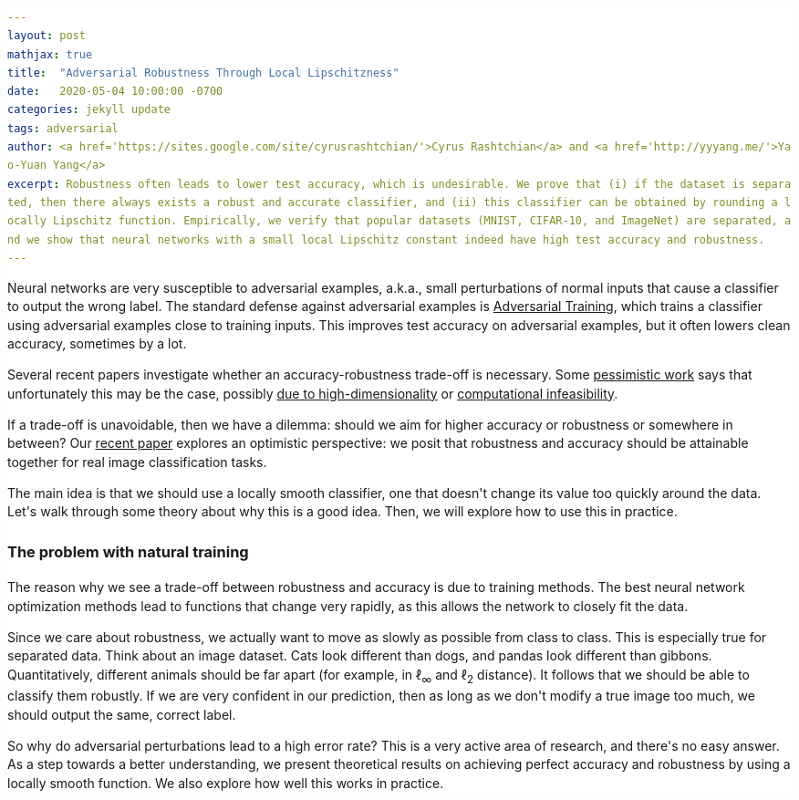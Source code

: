 ```yaml
---
layout: post
mathjax: true
title:  "Adversarial Robustness Through Local Lipschitzness"
date:   2020-05-04 10:00:00 -0700
categories: jekyll update
tags: adversarial
author: <a href='https://sites.google.com/site/cyrusrashtchian/'>Cyrus Rashtchian</a> and <a href='http://yyyang.me/'>Yao-Yuan Yang</a>
excerpt: Robustness often leads to lower test accuracy, which is undesirable. We prove that (i) if the dataset is separated, then there always exists a robust and accurate classifier, and (ii) this classifier can be obtained by rounding a locally Lipschitz function. Empirically, we verify that popular datasets (MNIST, CIFAR-10, and ImageNet) are separated, and we show that neural networks with a small local Lipschitz constant indeed have high test accuracy and robustness.
---
```


Neural networks are very susceptible to adversarial examples, a.k.a., small perturbations of normal inputs that cause a classifier to output the wrong label.
The standard defense against adversarial examples is [Adversarial Training](https://arxiv.org/abs/1706.06083), which trains a classifier using adversarial examples close to training inputs.
This improves test accuracy on adversarial examples, but it often lowers clean accuracy, sometimes by a lot. 

Several recent papers investigate whether an accuracy-robustness trade-off is necessary.
Some [pessimistic work](https://arxiv.org/abs/1805.12152) says that unfortunately this may be the case, possibly [due to high-dimensionality](https://arxiv.org/abs/1801.02774) or [computational infeasibility](https://arxiv.org/abs/1805.10204). 

If a trade-off is unavoidable, then we have a dilemma: should we aim for higher accuracy or robustness or somewhere in between?
Our [recent paper](https://arxiv.org/abs/2003.02460) explores an optimistic perspective: we posit that robustness and accuracy should be attainable together for real image classification tasks. 

The main idea is that we should use a locally smooth classifier, one that doesn't change its value too quickly around the data. Let's walk through some theory about why this is a good idea. Then, we will explore how to use this in practice.

### The problem with natural training

The reason why we see a trade-off between robustness and accuracy is due to training methods. The best neural network optimization methods lead to functions that change very rapidly, as this allows the network to closely fit the data. 

Since we care about robustness, we actually want to move as slowly as possible from class to class. This is especially true for separated data. Think about an image dataset. Cats look different than dogs, and pandas look different than gibbons. Quantitatively, different animals should be far apart (for example, in $\ell_{\infty}$ and $\ell_2$ distance). It follows that we should be able to classify them robustly. If we are very confident in our prediction, then as long as we don't modify a true image too much, we should output the same, correct label. 

So why do adversarial perturbations lead to a high error rate? This is a very active area of research, and there's no easy answer. 
As a step towards a better understanding, we present theoretical results on achieving perfect accuracy and robustness by using a locally smooth function. We also explore how well this works in practice. 
